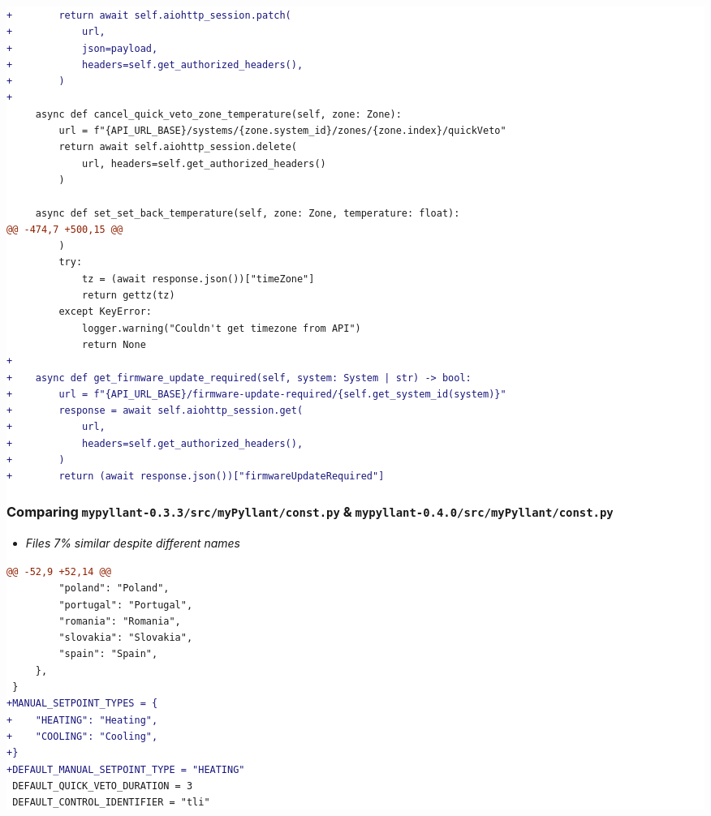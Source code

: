 ```diff
+        return await self.aiohttp_session.patch(
+            url,
+            json=payload,
+            headers=self.get_authorized_headers(),
+        )
+
     async def cancel_quick_veto_zone_temperature(self, zone: Zone):
         url = f"{API_URL_BASE}/systems/{zone.system_id}/zones/{zone.index}/quickVeto"
         return await self.aiohttp_session.delete(
             url, headers=self.get_authorized_headers()
         )
 
     async def set_set_back_temperature(self, zone: Zone, temperature: float):
@@ -474,7 +500,15 @@
         )
         try:
             tz = (await response.json())["timeZone"]
             return gettz(tz)
         except KeyError:
             logger.warning("Couldn't get timezone from API")
             return None
+
+    async def get_firmware_update_required(self, system: System | str) -> bool:
+        url = f"{API_URL_BASE}/firmware-update-required/{self.get_system_id(system)}"
+        response = await self.aiohttp_session.get(
+            url,
+            headers=self.get_authorized_headers(),
+        )
+        return (await response.json())["firmwareUpdateRequired"]
```

### Comparing `mypyllant-0.3.3/src/myPyllant/const.py` & `mypyllant-0.4.0/src/myPyllant/const.py`

 * *Files 7% similar despite different names*

```diff
@@ -52,9 +52,14 @@
         "poland": "Poland",
         "portugal": "Portugal",
         "romania": "Romania",
         "slovakia": "Slovakia",
         "spain": "Spain",
     },
 }
+MANUAL_SETPOINT_TYPES = {
+    "HEATING": "Heating",
+    "COOLING": "Cooling",
+}
+DEFAULT_MANUAL_SETPOINT_TYPE = "HEATING"
 DEFAULT_QUICK_VETO_DURATION = 3
 DEFAULT_CONTROL_IDENTIFIER = "tli"
```
